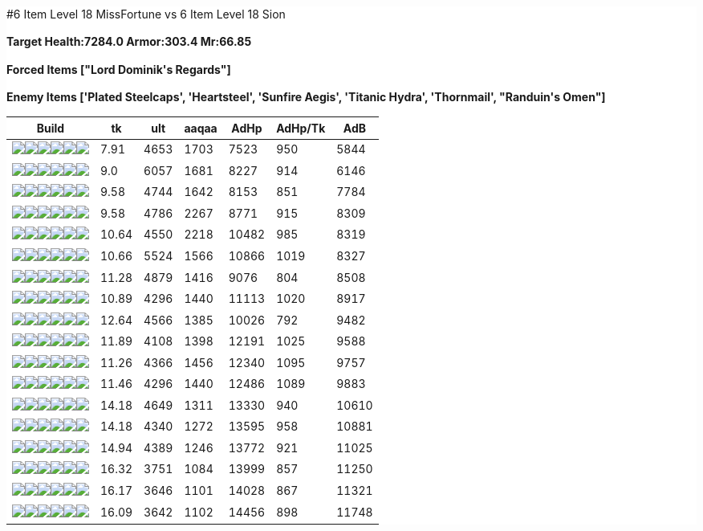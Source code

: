 




















#6 Item Level 18 MissFortune vs 6 Item Level 18 Sion

**Target Health:7284.0 Armor:303.4 Mr:66.85**


**Forced Items ["Lord Dominik's Regards"]**


**Enemy Items ['Plated Steelcaps', 'Heartsteel', 'Sunfire Aegis', 'Titanic Hydra', 'Thornmail', "Randuin's Omen"]**




Build | tk | ult | aaqaa | AdHp | AdHp/Tk | AdB
-|-|-|-|-|-|-
![](/item/3036.png)![](/item/3072.png)![](/item/3085.png)![](/item/3031.png)![](/item/3004.png)![](/item/3091.png)|7.91|4653|1703|7523|950|5844
![](/item/6692.png)![](/item/3004.png)![](/item/3036.png)![](/item/6696.png)![](/item/3072.png)![](/item/3179.png)|9.0|6057|1681|8227|914|6146
![](/item/3748.png)![](/item/3091.png)![](/item/3004.png)![](/item/3036.png)![](/item/3814.png)![](/item/6692.png)|9.58|4744|1642|8153|851|7784
![](/item/6333.png)![](/item/3036.png)![](/item/3091.png)![](/item/3814.png)![](/item/6695.png)![](/item/6692.png)|9.58|4786|2267|8771|915|8309
![](/item/3026.png)![](/item/3036.png)![](/item/3181.png)![](/item/3091.png)![](/item/6695.png)![](/item/6692.png)|10.64|4550|2218|10482|985|8319
![](/item/6333.png)![](/item/3036.png)![](/item/3004.png)![](/item/3072.png)![](/item/3814.png)![](/item/6692.png)|10.66|5524|1566|10866|1019|8327
![](/item/6333.png)![](/item/3036.png)![](/item/3004.png)![](/item/3071.png)![](/item/3179.png)![](/item/6692.png)|11.28|4879|1416|9076|804|8508
![](/item/3026.png)![](/item/3036.png)![](/item/3181.png)![](/item/3091.png)![](/item/6609.png)![](/item/6692.png)|10.89|4296|1440|11113|1020|8917
![](/item/6692.png)![](/item/3036.png)![](/item/6035.png)![](/item/3004.png)![](/item/3748.png)![](/item/6333.png)|12.64|4566|1385|10026|792|9482
![](/item/6692.png)![](/item/3036.png)![](/item/6035.png)![](/item/3026.png)![](/item/3091.png)![](/item/6333.png)|11.89|4108|1398|12191|1025|9588
![](/item/6333.png)![](/item/3036.png)![](/item/3748.png)![](/item/3026.png)![](/item/3091.png)![](/item/3142.png)|11.26|4366|1456|12340|1095|9757
![](/item/3026.png)![](/item/3036.png)![](/item/3181.png)![](/item/3091.png)![](/item/6333.png)![](/item/6692.png)|11.46|4296|1440|12486|1089|9883
![](/item/6333.png)![](/item/3036.png)![](/item/3748.png)![](/item/3026.png)![](/item/3161.png)![](/item/3142.png)|14.18|4649|1311|13330|940|10610
![](/item/6333.png)![](/item/3036.png)![](/item/3748.png)![](/item/3026.png)![](/item/6609.png)![](/item/6692.png)|14.18|4340|1272|13595|958|10881
![](/item/6333.png)![](/item/3071.png)![](/item/3026.png)![](/item/3036.png)![](/item/3181.png)![](/item/6692.png)|14.94|4389|1246|13772|921|11025
![](/item/3026.png)![](/item/3036.png)![](/item/3181.png)![](/item/3814.png)![](/item/6333.png)![](/item/3078.png)|16.32|3751|1084|13999|857|11250
![](/item/6333.png)![](/item/3036.png)![](/item/3748.png)![](/item/3026.png)![](/item/6609.png)![](/item/6631.png)|16.17|3646|1101|14028|867|11321
![](/item/6333.png)![](/item/3078.png)![](/item/3748.png)![](/item/3026.png)![](/item/3036.png)![](/item/3181.png)|16.09|3642|1102|14456|898|11748
